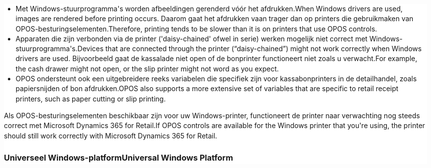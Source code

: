 -   <span data-ttu-id="0d24a-221">Met Windows-stuurprogramma's worden afbeeldingen gerenderd vóór het afdrukken.</span><span class="sxs-lookup"><span data-stu-id="0d24a-221">When Windows drivers are used, images are rendered before printing occurs.</span></span> <span data-ttu-id="0d24a-222">Daarom gaat het afdrukken vaan trager dan op printers die gebruikmaken van OPOS-besturingselementen.</span><span class="sxs-lookup"><span data-stu-id="0d24a-222">Therefore, printing tends to be slower than it is on printers that use OPOS controls.</span></span>
-   <span data-ttu-id="0d24a-223">Apparaten die zijn verbonden via de printer ('daisy-chained' ofwel in serie) werken mogelijk niet correct met Windows-stuurprogramma's.</span><span class="sxs-lookup"><span data-stu-id="0d24a-223">Devices that are connected through the printer (“daisy-chained”) might not work correctly when Windows drivers are used.</span></span> <span data-ttu-id="0d24a-224">Bijvoorbeeld gaat de kassalade niet open of de bonprinter functioneert niet zoals u verwacht.</span><span class="sxs-lookup"><span data-stu-id="0d24a-224">For example, the cash drawer might not open, or the slip printer might not word as you expect.</span></span>
-   <span data-ttu-id="0d24a-225">OPOS ondersteunt ook een uitgebreidere reeks variabelen die specifiek zijn voor kassabonprinters in de detailhandel, zoals papiersnijden of bon afdrukken.</span><span class="sxs-lookup"><span data-stu-id="0d24a-225">OPOS also supports a more extensive set of variables that are specific to retail receipt printers, such as paper cutting or slip printing.</span></span>

<span data-ttu-id="0d24a-226">Als OPOS-besturingselementen beschikbaar zijn voor uw Windows-printer, functioneert de printer naar verwachting nog steeds correct met Microsoft Dynamics 365 for Retail.</span><span class="sxs-lookup"><span data-stu-id="0d24a-226">If OPOS controls are available for the Windows printer that you're using, the printer should still work correctly with Microsoft Dynamics 365 for Retail.</span></span>

### <a name="universal-windows-platform"></a><span data-ttu-id="0d24a-227">Universeel Windows-platform</span><span class="sxs-lookup"><span data-stu-id="0d24a-227">Universal Windows Platform</span></span>
